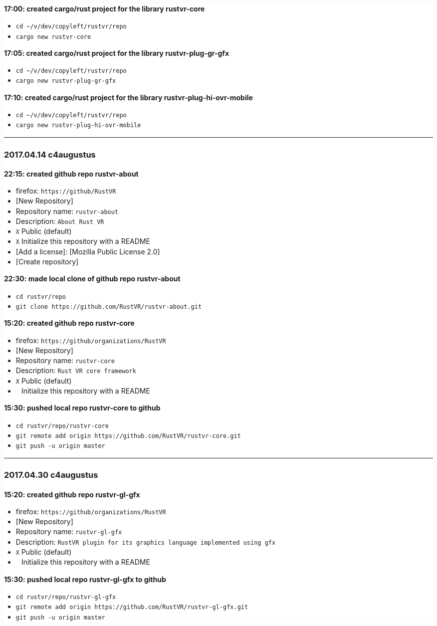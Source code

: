 __17:00: created cargo/rust project for the library rustvr-core__
  * `cd ~/v/dev/copyleft/rustvr/repo`
  * `cargo new rustvr-core`

__17:05: created cargo/rust project for the library rustvr-plug-gr-gfx__
  * `cd ~/v/dev/copyleft/rustvr/repo`
  * `cargo new rustvr-plug-gr-gfx`

__17:10: created cargo/rust project for the library rustvr-plug-hi-ovr-mobile__
  * `cd ~/v/dev/copyleft/rustvr/repo`
  * `cargo new rustvr-plug-hi-ovr-mobile`

-------------------------
### 2017.04.14 c4augustus

__22:15: created github repo rustvr-about__
  * firefox: `https://github/RustVR`
  * [New Repository]
  * Repository name: `rustvr-about`
  * Description: `About Rust VR`
  * `X` Public (default)
  * `X` Initialize this repository with a README
  * [Add a license]: [Mozilla Public License 2.0]
  * [Create repository]

__22:30: made local clone of github repo rustvr-about__
  * `cd rustvr/repo`
  * `git clone https://github.com/RustVR/rustvr-about.git`

__15:20: created github repo rustvr-core__
  * firefox: `https://github/organizations/RustVR`
  * [New Repository]
  * Repository name: `rustvr-core`
  * Description: `Rust VR core framework`
  * `X` Public (default)
  * ` ` Initialize this repository with a README

__15:30: pushed local repo rustvr-core to github__
  * `cd rustvr/repo/rustvr-core`
  * `git remote add origin https://github.com/RustVR/rustvr-core.git`
  * `git push -u origin master`

-------------------------
### 2017.04.30 c4augustus

__15:20: created github repo rustvr-gl-gfx__
  * firefox: `https://github/organizations/RustVR`
  * [New Repository]
  * Repository name: `rustvr-gl-gfx`
  * Description: `RustVR plugin for its graphics language implemented using gfx`
  * `X` Public (default)
  * ` ` Initialize this repository with a README

__15:30: pushed local repo rustvr-gl-gfx to github__
  * `cd rustvr/repo/rustvr-gl-gfx`
  * `git remote add origin https://github.com/RustVR/rustvr-gl-gfx.git`
  * `git push -u origin master`

